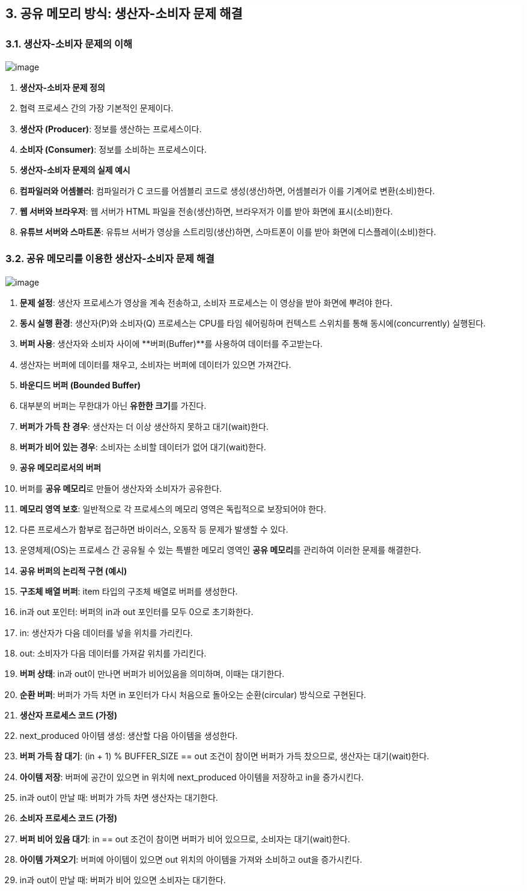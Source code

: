 
## 3. 공유 메모리 방식: 생산자-소비자 문제 해결 


### 3.1. 생산자-소비자 문제의 이해 
![image](https://resource-release.s3.ap-northeast-2.amazonaws.com/thumbnails/Bgdii8FppOU/302.jpg)
1. **생산자-소비자 문제 정의** 
  1. 협력 프로세스 간의 가장 기본적인 문제이다. 
  2. **생산자 (Producer)**: 정보를 생산하는 프로세스이다. 
  3. **소비자 (Consumer)**: 정보를 소비하는 프로세스이다. 

2. **생산자-소비자 문제의 실제 예시** 
  1. **컴파일러와 어셈블러**: 컴파일러가 C 코드를 어셈블리 코드로 생성(생산)하면, 어셈블러가 이를 기계어로 변환(소비)한다. 
  2. **웹 서버와 브라우저**: 웹 서버가 HTML 파일을 전송(생산)하면, 브라우저가 이를 받아 화면에 표시(소비)한다. 
  3. **유튜브 서버와 스마트폰**: 유튜브 서버가 영상을 스트리밍(생산)하면, 스마트폰이 이를 받아 화면에 디스플레이(소비)한다. 


### 3.2. 공유 메모리를 이용한 생산자-소비자 문제 해결 
![image](https://resource-release.s3.ap-northeast-2.amazonaws.com/thumbnails/Bgdii8FppOU/430.jpg)
1. **문제 설정**: 생산자 프로세스가 영상을 계속 전송하고, 소비자 프로세스는 이 영상을 받아 화면에 뿌려야 한다. 

2. **동시 실행 환경**: 생산자(P)와 소비자(Q) 프로세스는 CPU를 타임 쉐어링하며 컨텍스트 스위치를 통해 동시에(concurrently) 실행된다. 

3. **버퍼 사용**: 생산자와 소비자 사이에 **버퍼(Buffer)**를 사용하여 데이터를 주고받는다. 
  1. 생산자는 버퍼에 데이터를 채우고, 소비자는 버퍼에 데이터가 있으면 가져간다. 

4. **바운디드 버퍼 (Bounded Buffer)** 
  1. 대부분의 버퍼는 무한대가 아닌 **유한한 크기**를 가진다. 
  2. **버퍼가 가득 찬 경우**: 생산자는 더 이상 생산하지 못하고 대기(wait)한다. 
  3. **버퍼가 비어 있는 경우**: 소비자는 소비할 데이터가 없어 대기(wait)한다. 

5. **공유 메모리로서의 버퍼** 
  1. 버퍼를 **공유 메모리**로 만들어 생산자와 소비자가 공유한다. 
  2. **메모리 영역 보호**: 일반적으로 각 프로세스의 메모리 영역은 독립적으로 보장되어야 한다. 
  1. 다른 프로세스가 함부로 접근하면 바이러스, 오동작 등 문제가 발생할 수 있다. 
  2. 운영체제(OS)는 프로세스 간 공유될 수 있는 특별한 메모리 영역인 **공유 메모리**를 관리하여 이러한 문제를 해결한다. 

6. **공유 버퍼의 논리적 구현 (예시)** 
  1. **구조체 배열 버퍼**: item 타입의 구조체 배열로 버퍼를 생성한다. 
  2. in과 out 포인터: 버퍼의 in과 out 포인터를 모두 0으로 초기화한다. 
  1. in: 생산자가 다음 데이터를 넣을 위치를 가리킨다. 
  2. out: 소비자가 다음 데이터를 가져갈 위치를 가리킨다. 
  3. **버퍼 상태**: in과 out이 만나면 버퍼가 비어있음을 의미하며, 이때는 대기한다. 
  4. **순환 버퍼**: 버퍼가 가득 차면 in 포인터가 다시 처음으로 돌아오는 순환(circular) 방식으로 구현된다. 

7. **생산자 프로세스 코드 (가정)** 
  1. next_produced 아이템 생성: 생산할 다음 아이템을 생성한다. 
  2. **버퍼 가득 참 대기**: (in + 1) % BUFFER_SIZE == out 조건이 참이면 버퍼가 가득 찼으므로, 생산자는 대기(wait)한다. 
  3. **아이템 저장**: 버퍼에 공간이 있으면 in 위치에 next_produced 아이템을 저장하고 in을 증가시킨다. 
  4. in과 out이 만날 때: 버퍼가 가득 차면 생산자는 대기한다. 

8. **소비자 프로세스 코드 (가정)** 
  1. **버퍼 비어 있음 대기**: in == out 조건이 참이면 버퍼가 비어 있으므로, 소비자는 대기(wait)한다. 
  2. **아이템 가져오기**: 버퍼에 아이템이 있으면 out 위치의 아이템을 가져와 소비하고 out을 증가시킨다. 
  3. in과 out이 만날 때: 버퍼가 비어 있으면 소비자는 대기한다. 
